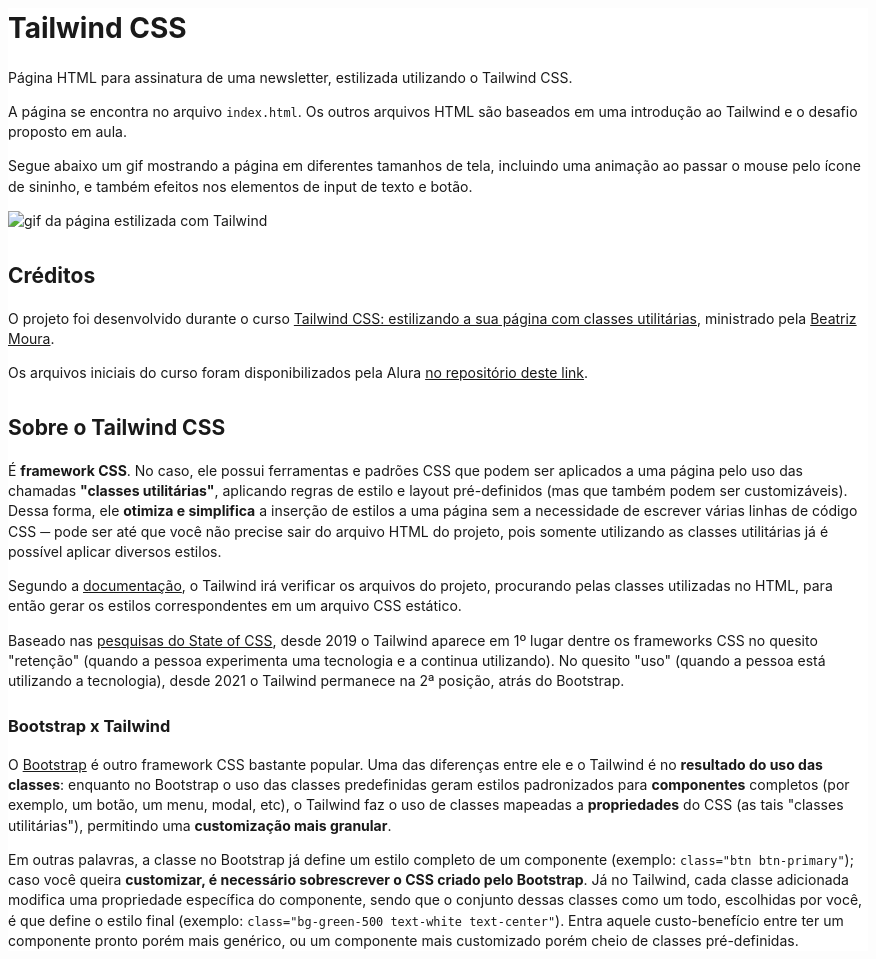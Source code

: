 # Tailwind CSS

Página HTML para assinatura de uma newsletter, estilizada utilizando o Tailwind CSS.

A página se encontra no arquivo `index.html`. Os outros arquivos HTML são baseados em uma introdução ao Tailwind e o desafio proposto em aula.

Segue abaixo um gif mostrando a página em diferentes tamanhos de tela, incluindo uma animação ao passar o mouse pelo ícone de sininho, e também efeitos nos elementos de input de texto e botão.

![gif da página estilizada com Tailwind](https://github.com/user-attachments/assets/67891dd9-8252-46e3-8671-0bcab46e20a1)


## Créditos

O projeto foi desenvolvido durante o curso [Tailwind CSS: estilizando a sua página com classes utilitárias](https://cursos.alura.com.br/course/tailwind-css-estilizando-pagina-classes-utilitarias), ministrado pela [Beatriz Moura](https://www.linkedin.com/in/beatrizmouradev/). 

Os arquivos iniciais do curso foram disponibilizados pela Alura [no repositório deste link](https://github.com/alura-cursos/aluranewsletter/tree/49ad22e834517cd7204f1f723a1b8a0a0c1178ce). 

## Sobre o Tailwind CSS

É **framework CSS**. No caso, ele possui ferramentas e padrões CSS que podem ser aplicados a uma página pelo uso das chamadas **"classes utilitárias"**, aplicando regras de estilo e layout pré-definidos (mas que também podem ser customizáveis). Dessa forma, ele **otimiza e simplifica** a inserção de estilos a uma página sem a necessidade de escrever várias linhas de código CSS ─ pode ser até que você não precise sair do arquivo HTML do projeto, pois somente utilizando as classes utilitárias já é possível aplicar diversos estilos.

Segundo a [documentação](https://tailwindcss.com/docs/installation), o Tailwind irá verificar os arquivos do projeto, procurando pelas classes utilizadas no HTML, para então gerar os estilos correspondentes em um arquivo CSS estático.

Baseado nas [pesquisas do State of CSS](https://2023.stateofcss.com/en-US/css-frameworks/), desde 2019 o Tailwind aparece em 1º lugar dentre os frameworks CSS no quesito "retenção" (quando a pessoa experimenta uma tecnologia e a continua utilizando). No quesito "uso" (quando a pessoa está utilizando a tecnologia), desde 2021 o Tailwind permanece na 2ª posição, atrás do Bootstrap.

### Bootstrap x Tailwind

O [Bootstrap](https://getbootstrap.com/) é outro framework CSS bastante popular. Uma das diferenças entre ele e o Tailwind é no **resultado do uso das classes**: enquanto no Bootstrap o uso das classes predefinidas geram estilos padronizados para **componentes** completos (por exemplo, um botão, um menu, modal, etc), o Tailwind faz o uso de classes mapeadas a **propriedades** do CSS (as tais "classes utilitárias"), permitindo uma **customização mais granular**. 

Em outras palavras, a classe no Bootstrap já define um estilo completo de um componente (exemplo: `class="btn btn-primary"`); caso você queira **customizar, é necessário sobrescrever o CSS criado pelo Bootstrap**. Já no Tailwind, cada classe adicionada modifica uma propriedade específica do componente, sendo que o conjunto dessas classes como um todo, escolhidas por você, é que define o estilo final (exemplo: `class="bg-green-500 text-white text-center"`). Entra aquele custo-benefício entre ter um componente pronto porém mais genérico, ou um componente mais customizado porém cheio de classes pré-definidas.
